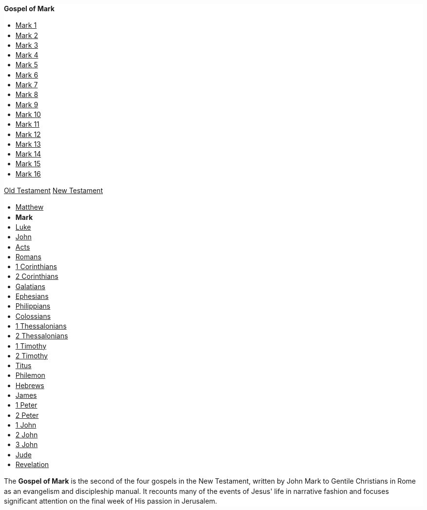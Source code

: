 **Gospel of Mark**
-   [Mark 1](Mark_1 "Mark 1")
-   [Mark 2](Mark_2 "Mark 2")
-   [Mark 3](Mark_3 "Mark 3")
-   [Mark 4](Mark_4 "Mark 4")
-   [Mark 5](Mark_5 "Mark 5")
-   [Mark 6](Mark_6 "Mark 6")
-   [Mark 7](Mark_7 "Mark 7")
-   [Mark 8](Mark_8 "Mark 8")
-   [Mark 9](Mark_9 "Mark 9")
-   [Mark 10](Mark_10 "Mark 10")
-   [Mark 11](Mark_11 "Mark 11")
-   [Mark 12](Mark_12 "Mark 12")
-   [Mark 13](Mark_13 "Mark 13")
-   [Mark 14](Mark_14 "Mark 14")
-   [Mark 15](Mark_15 "Mark 15")
-   [Mark 16](Mark_16 "Mark 16")

[Old Testament](Old_Testament "Old Testament")
[New Testament](New_Testament "New Testament")
-   [Matthew](Gospel_of_Matthew "Gospel of Matthew")
-   **Mark**
-   [Luke](Gospel_of_Luke "Gospel of Luke")
-   [John](Gospel_of_John "Gospel of John")
-   [Acts](Acts_of_the_Apostles "Acts of the Apostles")
-   [Romans](Epistle_to_the_Romans "Epistle to the Romans")
-   [1 Corinthians](First_Epistle_to_the_Corinthians "First Epistle to the Corinthians")
-   [2 Corinthians](Second_Epistle_to_the_Corinthians "Second Epistle to the Corinthians")
-   [Galatians](Epistle_to_the_Galatians "Epistle to the Galatians")
-   [Ephesians](Epistle_to_the_Ephesians "Epistle to the Ephesians")
-   [Philippians](Epistle_to_the_Philippians "Epistle to the Philippians")
-   [Colossians](Epistle_to_the_Colossians "Epistle to the Colossians")
-   [1 Thessalonians](First_Epistle_to_the_Thessalonians "First Epistle to the Thessalonians")
-   [2 Thessalonians](Second_Epistle_to_the_Thessalonians "Second Epistle to the Thessalonians")
-   [1 Timothy](First_Epistle_to_Timothy "First Epistle to Timothy")
-   [2 Timothy](Second_Epistle_to_Timothy "Second Epistle to Timothy")
-   [Titus](Epistle_to_Titus "Epistle to Titus")
-   [Philemon](Epistle_to_Philemon "Epistle to Philemon")
-   [Hebrews](Epistle_to_the_Hebrews "Epistle to the Hebrews")
-   [James](Epistle_of_James "Epistle of James")
-   [1 Peter](First_Epistle_of_Peter "First Epistle of Peter")
-   [2 Peter](Second_Epistle_of_Peter "Second Epistle of Peter")
-   [1 John](First_Epistle_of_John "First Epistle of John")
-   [2 John](Second_Epistle_of_John "Second Epistle of John")
-   [3 John](Third_Epistle_of_John "Third Epistle of John")
-   [Jude](Epistle_of_Jude "Epistle of Jude")
-   [Revelation](Book_of_Revelation "Book of Revelation")

The **Gospel of Mark** is the second of the four gospels in the New
Testament, written by John Mark to Gentile Christians in Rome as an
evangelism and discipleship manual. It recounts many of the events
of Jesus' life in narrative fashion and focuses significant
attention on the final week of His passion in Jerusalem.
